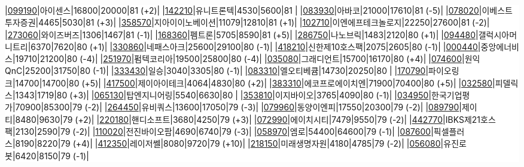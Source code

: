 |[099190](https://finance.daum.net/quotes/A099190)|아이센스|16800|20000|81 (+2)|
|[142210](https://finance.daum.net/quotes/A142210)|유니트론텍|4530|5600|81 |
|[083930](https://finance.daum.net/quotes/A083930)|아바코|21000|17610|81 (-5)|
|[078020](https://finance.daum.net/quotes/A078020)|이베스트투자증권|4465|5030|81 (+3)|
|[358570](https://finance.daum.net/quotes/A358570)|지아이이노베이션|11079|12810|81 (+1)|
|[102710](https://finance.daum.net/quotes/A102710)|이엔에프테크놀로지|22250|27600|81 (-2)|
|[273060](https://finance.daum.net/quotes/A273060)|와이즈버즈|1306|1467|81 (-1)|
|[168360](https://finance.daum.net/quotes/A168360)|펨트론|5705|8590|81 (+5)|
|[286750](https://finance.daum.net/quotes/A286750)|나노브릭|1483|2120|80 (+1)|
|[094480](https://finance.daum.net/quotes/A094480)|갤럭시아머니트리|6370|7620|80 (+1)|
|[330860](https://finance.daum.net/quotes/A330860)|네패스아크|25600|29100|80 (-1)|
|[418210](https://finance.daum.net/quotes/A418210)|신한제10호스팩|2075|2605|80 (-1)|
|[000440](https://finance.daum.net/quotes/A000440)|중앙에너비스|19710|21200|80 (-4)|
|[251970](https://finance.daum.net/quotes/A251970)|펌텍코리아|19500|25800|80 (-4)|
|[035080](https://finance.daum.net/quotes/A035080)|그래디언트|15700|16170|80 (+4)|
|[074600](https://finance.daum.net/quotes/A074600)|원익QnC|25200|31750|80 (-1)|
|[333430](https://finance.daum.net/quotes/A333430)|일승|3040|3305|80 (-1)|
|[083310](https://finance.daum.net/quotes/A083310)|엘오티베큠|14730|20250|80 |
|[170790](https://finance.daum.net/quotes/A170790)|파이오링크|14700|14700|80 (+5)|
|[417500](https://finance.daum.net/quotes/A417500)|제이아이테크|4064|4830|80 (+2)|
|[383310](https://finance.daum.net/quotes/A383310)|에코프로에이치엔|71900|70400|80 (+5)|
|[032580](https://finance.daum.net/quotes/A032580)|피델릭스|1343|1719|80 (+3)|
|[065130](https://finance.daum.net/quotes/A065130)|탑엔지니어링|5540|6630|80 |
|[353810](https://finance.daum.net/quotes/A353810)|이지바이오|3765|4090|80 (-1)|
|[034950](https://finance.daum.net/quotes/A034950)|한국기업평가|70900|85300|79 (-2)|
|[264450](https://finance.daum.net/quotes/A264450)|유비쿼스|13600|17050|79 (-3)|
|[079960](https://finance.daum.net/quotes/A079960)|동양이엔피|17550|20300|79 (-2)|
|[089790](https://finance.daum.net/quotes/A089790)|제이티|8480|9630|79 (+2)|
|[220180](https://finance.daum.net/quotes/A220180)|핸디소프트|3680|4250|79 (+3)|
|[072990](https://finance.daum.net/quotes/A072990)|에이치시티|7479|9550|79 (-2)|
|[442770](https://finance.daum.net/quotes/A442770)|IBKS제21호스팩|2130|2590|79 (-2)|
|[110020](https://finance.daum.net/quotes/A110020)|전진바이오팜|4690|6740|79 (-3)|
|[058970](https://finance.daum.net/quotes/A058970)|엠로|54400|64600|79 (-1)|
|[087600](https://finance.daum.net/quotes/A087600)|픽셀플러스|8190|8220|79 (+4)|
|[412350](https://finance.daum.net/quotes/A412350)|레이저쎌|8080|9720|79 (+10)|
|[218150](https://finance.daum.net/quotes/A218150)|미래생명자원|4180|4785|79 (-2)|
|[056080](https://finance.daum.net/quotes/A056080)|유진로봇|6420|8150|79 (-1)|